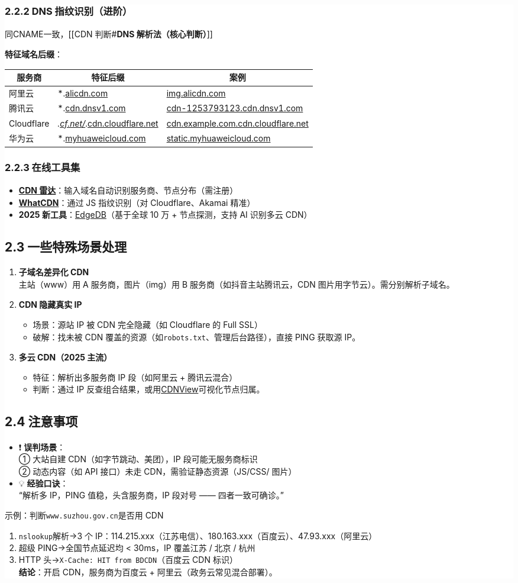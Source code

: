 


### 2.2.2 **DNS 指纹识别（进阶）**

同CNAME一致，[[CDN 判断#**DNS 解析法（核心判断）**]]
 
 **特征域名后缀**：
    
| 服务商        | 特征后缀                                                                            | 案例                                                                                |
| ---------- | ------------------------------------------------------------------------------- | --------------------------------------------------------------------------------- |
| 阿里云        | *.[alicdn.com](https://alicdn.com/)                                             | [img.alicdn.com](https://img.alicdn.com/)                                         |
| 腾讯云        | *.[cdn.dnsv1.com](https://cdn.dnsv1.com/)                                       | [cdn-1253793123.cdn.dnsv1.com](https://cdn-1253793123.cdn.dnsv1.com/)             |
| Cloudflare | _.[cf.net/](https://cf.net/)_.[cdn.cloudflare.net](https://cdn.cloudflare.net/) | [cdn.example.com.cdn.cloudflare.net](https://cdn.example.com.cdn.cloudflare.net/) |
| 华为云        | *.[myhuaweicloud.com](https://myhuaweicloud.com/)                               | [static.myhuaweicloud.com](https://static.myhuaweicloud.com/)                     |
    

### 2.2.3 **在线工具集**

  
- **[CDN 雷达](https://www.cdnradar.com/)**：输入域名自动识别服务商、节点分布（需注册）
- **[WhatCDN](https://whatcdn.org/)**：通过 JS 指纹识别（对 Cloudflare、Akamai 精准）
- **2025 新工具**：[EdgeDB](https://edgedb.com/)（基于全球 10 万 + 节点探测，支持 AI 识别多云 CDN）


## 2.3 一些特殊场景处理

  

1. **子域名差异化 CDN**  
    主站（www）用 A 服务商，图片（img）用 B 服务商（如抖音主站腾讯云，CDN 图片用字节云）。需分别解析子域名。
    
2. **CDN 隐藏真实 IP**
    
    - 场景：源站 IP 被 CDN 完全隐藏（如 Cloudflare 的 Full SSL）
    - 破解：找未被 CDN 覆盖的资源（如`robots.txt`、管理后台路径），直接 PING 获取源 IP。
3. **多云 CDN（2025 主流）**
    
    - 特征：解析出多服务商 IP 段（如阿里云 + 腾讯云混合）
    - 判断：通过 IP 反查组合结果，或用[CDNView](https://cdnview.com/)可视化节点归属。



## 2.4 注意事项

- ❗ **误判场景**：  
    ① 大站自建 CDN（如字节跳动、美团），IP 段可能无服务商标识  
    ② 动态内容（如 API 接口）未走 CDN，需验证静态资源（JS/CSS/ 图片）
- 💡 **经验口诀**：  
    “解析多 IP，PING 值稳，头含服务商，IP 段对号 —— 四者一致可确诊。”


示例：判断`www.suzhou.gov.cn`是否用 CDN
  

1. `nslookup`解析→3 个 IP：114.215.xxx（江苏电信）、180.163.xxx（百度云）、47.93.xxx（阿里云）
2. 超级 PING→全国节点延迟均 < 30ms，IP 覆盖江苏 / 北京 / 杭州
3. HTTP 头→`X-Cache: HIT from BDCDN`（百度云 CDN 标识）  
    **结论**：开启 CDN，服务商为百度云 + 阿里云（政务云常见混合部署）。
